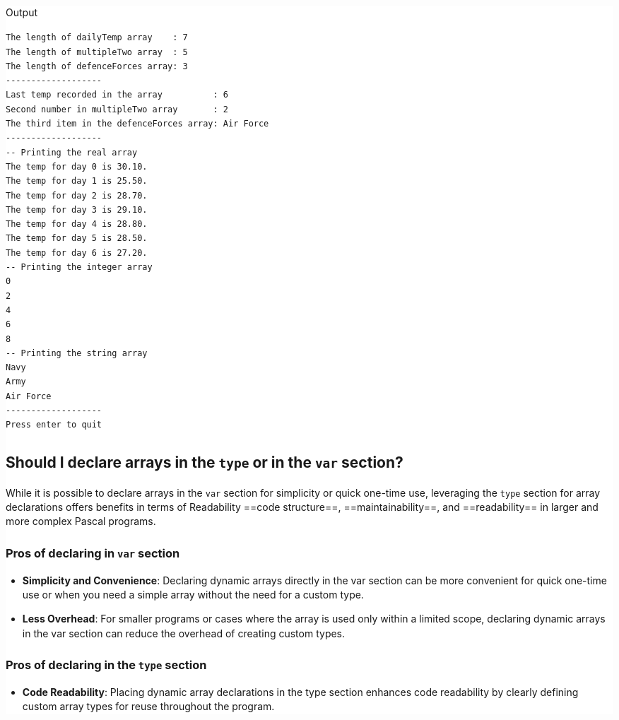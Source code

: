 Output

```bash
The length of dailyTemp array    : 7
The length of multipleTwo array  : 5
The length of defenceForces array: 3
-------------------
Last temp recorded in the array          : 6
Second number in multipleTwo array       : 2
The third item in the defenceForces array: Air Force
-------------------
-- Printing the real array
The temp for day 0 is 30.10.
The temp for day 1 is 25.50.
The temp for day 2 is 28.70.
The temp for day 3 is 29.10.
The temp for day 4 is 28.80.
The temp for day 5 is 28.50.
The temp for day 6 is 27.20.
-- Printing the integer array
0
2
4
6
8
-- Printing the string array
Navy
Army
Air Force
-------------------
Press enter to quit
```

## Should I declare arrays in the `type` or in the `var` section?

While it is possible to declare arrays in the `var` section for simplicity or quick one-time use, leveraging the `type` section for array declarations offers benefits in terms of Readability ==code structure==, ==maintainability==, and ==readability== in larger and more complex Pascal programs.

### Pros of declaring in `var` section

- **Simplicity and Convenience**: Declaring dynamic arrays directly in the var section can be more convenient for quick one-time use or when you need a simple array without the need for a custom type.

- **Less Overhead**: For smaller programs or cases where the array is used only within a limited scope, declaring dynamic arrays in the var section can reduce the overhead of creating custom types.

### Pros of declaring in the `type` section

- **Code Readability**: Placing dynamic array declarations in the type section enhances code readability by clearly defining custom array types for reuse throughout the program.
